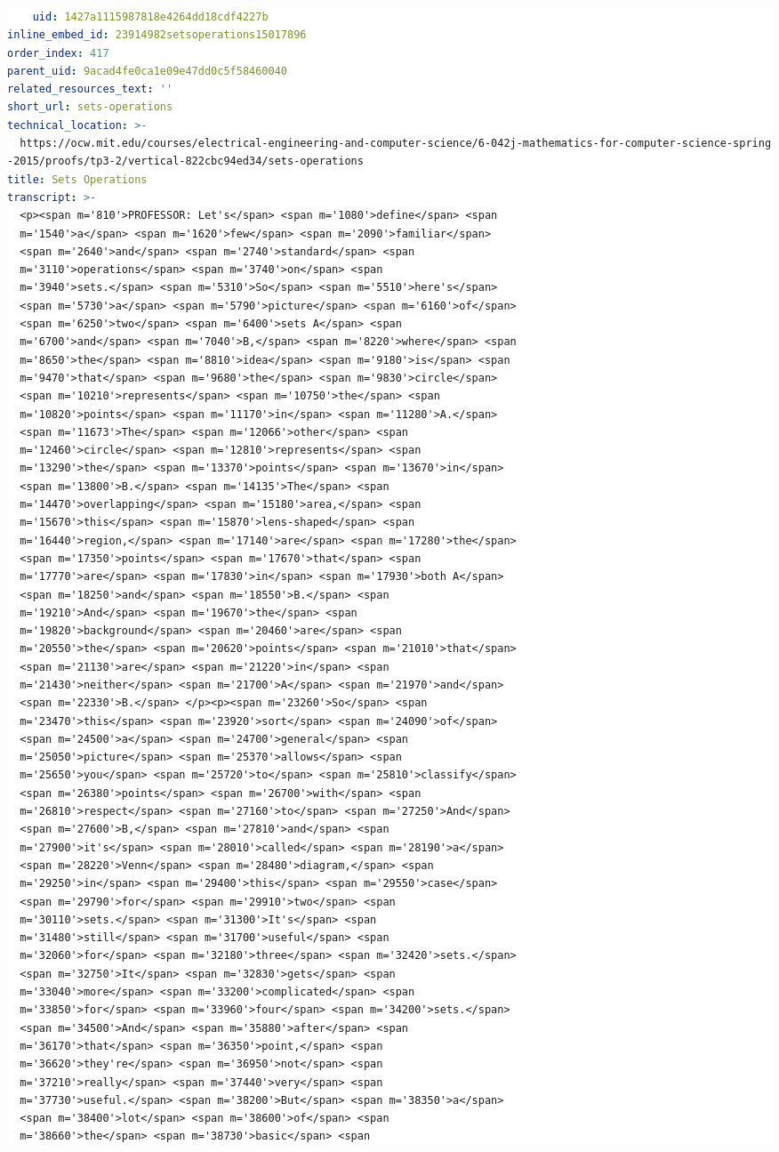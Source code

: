 ```yaml
    uid: 1427a1115987818e4264dd18cdf4227b
inline_embed_id: 23914982setsoperations15017896
order_index: 417
parent_uid: 9acad4fe0ca1e09e47dd0c5f58460040
related_resources_text: ''
short_url: sets-operations
technical_location: >-
  https://ocw.mit.edu/courses/electrical-engineering-and-computer-science/6-042j-mathematics-for-computer-science-spring-2015/proofs/tp3-2/vertical-822cbc94ed34/sets-operations
title: Sets Operations
transcript: >-
  <p><span m='810'>PROFESSOR: Let's</span> <span m='1080'>define</span> <span
  m='1540'>a</span> <span m='1620'>few</span> <span m='2090'>familiar</span>
  <span m='2640'>and</span> <span m='2740'>standard</span> <span
  m='3110'>operations</span> <span m='3740'>on</span> <span
  m='3940'>sets.</span> <span m='5310'>So</span> <span m='5510'>here's</span>
  <span m='5730'>a</span> <span m='5790'>picture</span> <span m='6160'>of</span>
  <span m='6250'>two</span> <span m='6400'>sets A</span> <span
  m='6700'>and</span> <span m='7040'>B,</span> <span m='8220'>where</span> <span
  m='8650'>the</span> <span m='8810'>idea</span> <span m='9180'>is</span> <span
  m='9470'>that</span> <span m='9680'>the</span> <span m='9830'>circle</span>
  <span m='10210'>represents</span> <span m='10750'>the</span> <span
  m='10820'>points</span> <span m='11170'>in</span> <span m='11280'>A.</span>
  <span m='11673'>The</span> <span m='12066'>other</span> <span
  m='12460'>circle</span> <span m='12810'>represents</span> <span
  m='13290'>the</span> <span m='13370'>points</span> <span m='13670'>in</span>
  <span m='13800'>B.</span> <span m='14135'>The</span> <span
  m='14470'>overlapping</span> <span m='15180'>area,</span> <span
  m='15670'>this</span> <span m='15870'>lens-shaped</span> <span
  m='16440'>region,</span> <span m='17140'>are</span> <span m='17280'>the</span>
  <span m='17350'>points</span> <span m='17670'>that</span> <span
  m='17770'>are</span> <span m='17830'>in</span> <span m='17930'>both A</span>
  <span m='18250'>and</span> <span m='18550'>B.</span> <span
  m='19210'>And</span> <span m='19670'>the</span> <span
  m='19820'>background</span> <span m='20460'>are</span> <span
  m='20550'>the</span> <span m='20620'>points</span> <span m='21010'>that</span>
  <span m='21130'>are</span> <span m='21220'>in</span> <span
  m='21430'>neither</span> <span m='21700'>A</span> <span m='21970'>and</span>
  <span m='22330'>B.</span> </p><p><span m='23260'>So</span> <span
  m='23470'>this</span> <span m='23920'>sort</span> <span m='24090'>of</span>
  <span m='24500'>a</span> <span m='24700'>general</span> <span
  m='25050'>picture</span> <span m='25370'>allows</span> <span
  m='25650'>you</span> <span m='25720'>to</span> <span m='25810'>classify</span>
  <span m='26380'>points</span> <span m='26700'>with</span> <span
  m='26810'>respect</span> <span m='27160'>to</span> <span m='27250'>And</span>
  <span m='27600'>B,</span> <span m='27810'>and</span> <span
  m='27900'>it's</span> <span m='28010'>called</span> <span m='28190'>a</span>
  <span m='28220'>Venn</span> <span m='28480'>diagram,</span> <span
  m='29250'>in</span> <span m='29400'>this</span> <span m='29550'>case</span>
  <span m='29790'>for</span> <span m='29910'>two</span> <span
  m='30110'>sets.</span> <span m='31300'>It's</span> <span
  m='31480'>still</span> <span m='31700'>useful</span> <span
  m='32060'>for</span> <span m='32180'>three</span> <span m='32420'>sets.</span>
  <span m='32750'>It</span> <span m='32830'>gets</span> <span
  m='33040'>more</span> <span m='33200'>complicated</span> <span
  m='33850'>for</span> <span m='33960'>four</span> <span m='34200'>sets.</span>
  <span m='34500'>And</span> <span m='35880'>after</span> <span
  m='36170'>that</span> <span m='36350'>point,</span> <span
  m='36620'>they're</span> <span m='36950'>not</span> <span
  m='37210'>really</span> <span m='37440'>very</span> <span
  m='37730'>useful.</span> <span m='38200'>But</span> <span m='38350'>a</span>
  <span m='38400'>lot</span> <span m='38600'>of</span> <span
  m='38660'>the</span> <span m='38730'>basic</span> <span
```